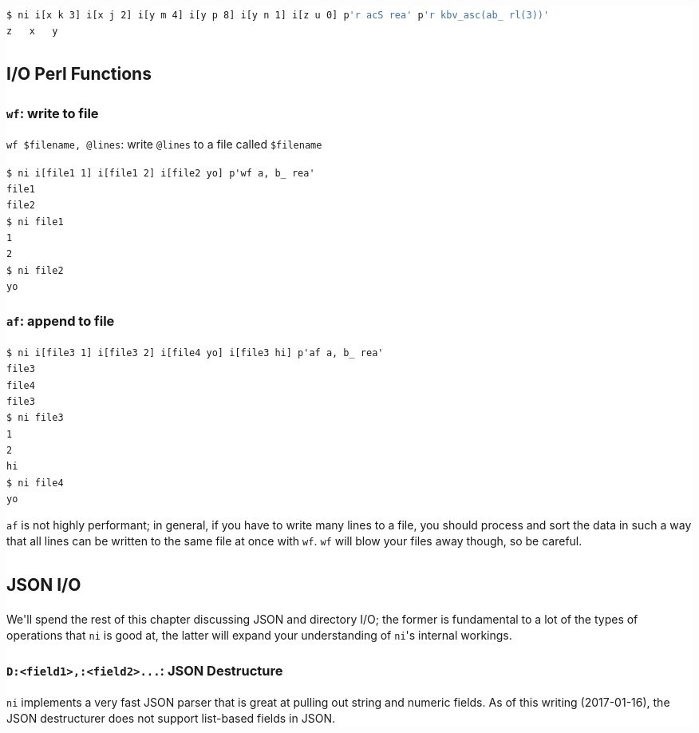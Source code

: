 
```bash 
$ ni i[x k 3] i[x j 2] i[y m 4] i[y p 8] i[y n 1] i[z u 0] p'r acS rea' p'r kbv_asc(ab_ rl(3))'
z	x	y
```

## I/O Perl Functions

### `wf`: write to file

`wf $filename, @lines`: write `@lines` to a file called `$filename`

```
$ ni i[file1 1] i[file1 2] i[file2 yo] p'wf a, b_ rea'
file1
file2
$ ni file1
1
2
$ ni file2
yo
```

### `af`: append to file

```
$ ni i[file3 1] i[file3 2] i[file4 yo] i[file3 hi] p'af a, b_ rea'
file3
file4
file3
$ ni file3
1
2
hi
$ ni file4
yo
```

`af` is not highly performant; in general, if you have to write many lines to a file, you should process and sort the data in such a way that all lines can be written to the same file at once with `wf`. `wf` will blow your files away though, so be careful.




## JSON I/O

We'll spend the rest of this chapter discussing JSON and directory I/O; the former is fundamental to a lot of the types of operations that `ni` is good at, the latter will expand your understanding of `ni`'s internal workings.

### `D:<field1>,:<field2>...`: JSON Destructure

`ni` implements a very fast JSON parser that is great at pulling out string and numeric fields.  As of this writing (2017-01-16), the JSON destructurer does not support list-based fields in JSON.
